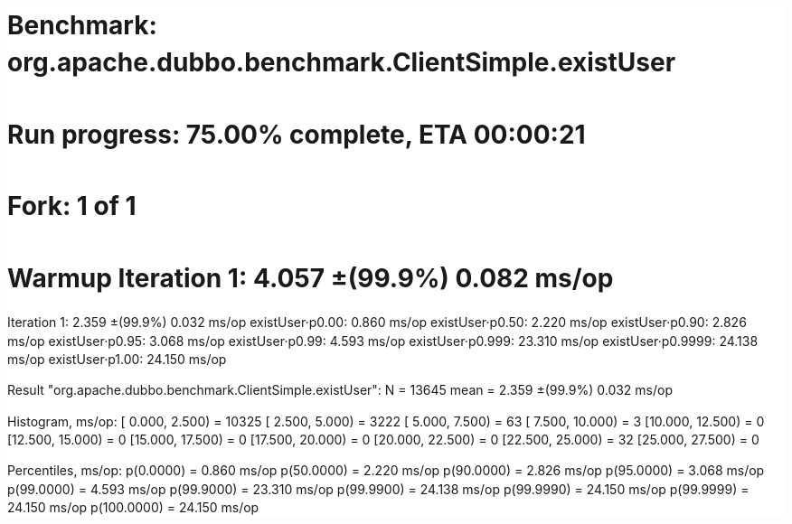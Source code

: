# Benchmark: org.apache.dubbo.benchmark.ClientSimple.existUser

# Run progress: 75.00% complete, ETA 00:00:21
# Fork: 1 of 1
# Warmup Iteration   1: 4.057 ±(99.9%) 0.082 ms/op
Iteration   1: 2.359 ±(99.9%) 0.032 ms/op
                 existUser·p0.00:   0.860 ms/op
                 existUser·p0.50:   2.220 ms/op
                 existUser·p0.90:   2.826 ms/op
                 existUser·p0.95:   3.068 ms/op
                 existUser·p0.99:   4.593 ms/op
                 existUser·p0.999:  23.310 ms/op
                 existUser·p0.9999: 24.138 ms/op
                 existUser·p1.00:   24.150 ms/op



Result "org.apache.dubbo.benchmark.ClientSimple.existUser":
  N = 13645
  mean =      2.359 ±(99.9%) 0.032 ms/op

  Histogram, ms/op:
    [ 0.000,  2.500) = 10325 
    [ 2.500,  5.000) = 3222 
    [ 5.000,  7.500) = 63 
    [ 7.500, 10.000) = 3 
    [10.000, 12.500) = 0 
    [12.500, 15.000) = 0 
    [15.000, 17.500) = 0 
    [17.500, 20.000) = 0 
    [20.000, 22.500) = 0 
    [22.500, 25.000) = 32 
    [25.000, 27.500) = 0 

  Percentiles, ms/op:
      p(0.0000) =      0.860 ms/op
     p(50.0000) =      2.220 ms/op
     p(90.0000) =      2.826 ms/op
     p(95.0000) =      3.068 ms/op
     p(99.0000) =      4.593 ms/op
     p(99.9000) =     23.310 ms/op
     p(99.9900) =     24.138 ms/op
     p(99.9990) =     24.150 ms/op
     p(99.9999) =     24.150 ms/op
    p(100.0000) =     24.150 ms/op

